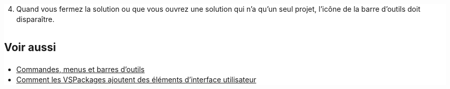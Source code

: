 4. Quand vous fermez la solution ou que vous ouvrez une solution qui n’a qu’un seul projet, l’icône de la barre d’outils doit disparaître.

## <a name="see-also"></a>Voir aussi
- [Commandes, menus et barres d’outils](../extensibility/internals/commands-menus-and-toolbars.md)
- [Comment les VSPackages ajoutent des éléments d’interface utilisateur](../extensibility/internals/how-vspackages-add-user-interface-elements.md)
